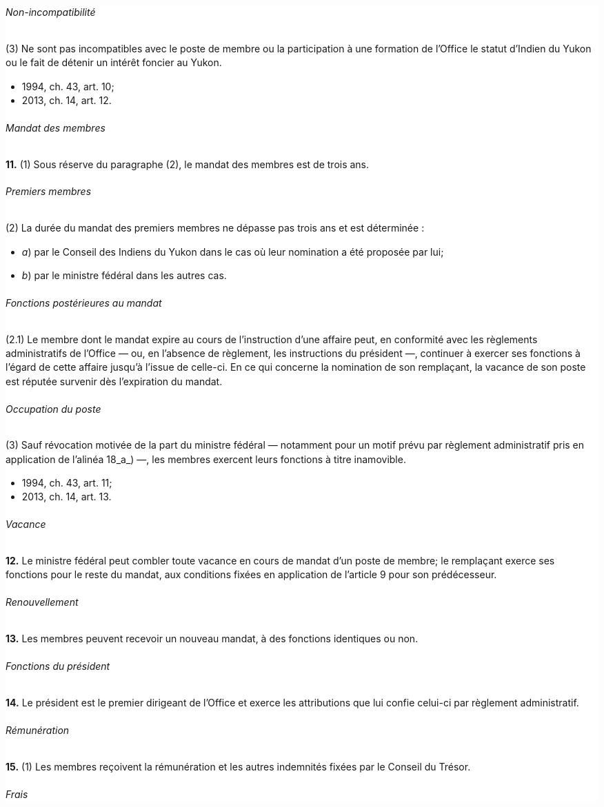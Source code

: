 ###### Non-incompatibilité

(3) Ne sont pas incompatibles avec le poste de membre ou la participation à une formation de l’Office le statut d’Indien du Yukon ou le fait de détenir un intérêt foncier au Yukon.

  * 1994, ch. 43, art. 10;
  * 2013, ch. 14, art. 12.

###### Mandat des membres

**11.** (1) Sous réserve du paragraphe (2), le mandat des membres est de trois ans.

###### Premiers membres

(2) La durée du mandat des premiers membres ne dépasse pas trois ans et est déterminée :

  * _a_) par le Conseil des Indiens du Yukon dans le cas où leur nomination a été proposée par lui;

  * _b_) par le ministre fédéral dans les autres cas.

###### Fonctions postérieures au mandat

(2.1) Le membre dont le mandat expire au cours de l’instruction d’une affaire peut, en conformité avec les règlements administratifs de l’Office — ou, en l’absence de règlement, les instructions du président —, continuer à exercer ses fonctions à l’égard de cette affaire jusqu’à l’issue de celle-ci. En ce qui concerne la nomination de son remplaçant, la vacance de son poste est réputée survenir dès l’expiration du mandat.

###### Occupation du poste

(3) Sauf révocation motivée de la part du ministre fédéral — notamment pour un motif prévu par règlement administratif pris en application de l’alinéa 18_a_) —, les membres exercent leurs fonctions à titre inamovible.

  * 1994, ch. 43, art. 11;
  * 2013, ch. 14, art. 13.

###### Vacance

**12.** Le ministre fédéral peut combler toute vacance en cours de mandat d’un poste de membre; le remplaçant exerce ses fonctions pour le reste du mandat, aux conditions fixées en application de l’article 9 pour son prédécesseur.

###### Renouvellement

**13.** Les membres peuvent recevoir un nouveau mandat, à des fonctions identiques ou non.

###### Fonctions du président

**14.** Le président est le premier dirigeant de l’Office et exerce les attributions que lui confie celui-ci par règlement administratif.

###### Rémunération

**15.** (1) Les membres reçoivent la rémunération et les autres indemnités fixées par le Conseil du Trésor.

###### Frais
